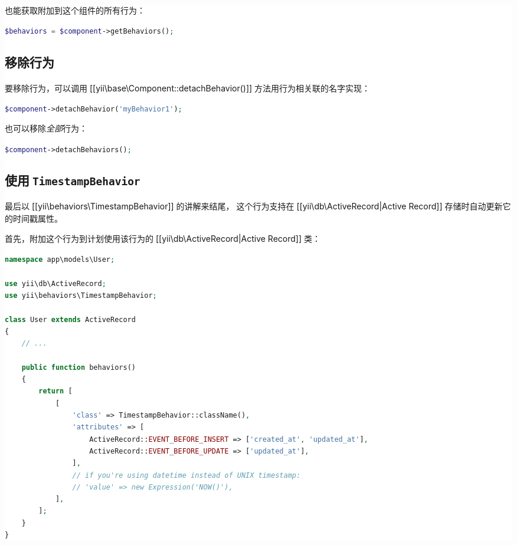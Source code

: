 也能获取附加到这个组件的所有行为：

```php
$behaviors = $component->getBehaviors();
```


移除行为 <span id="detaching-behaviors"></span>
-------

要移除行为，可以调用 [[yii\base\Component::detachBehavior()]] 方法用行为相关联的名字实现：

```php
$component->detachBehavior('myBehavior1');
```

也可以移除*全部*行为：

```php
$component->detachBehaviors();
```


使用 `TimestampBehavior` <span id="using-timestamp-behavior"></span>
-----------------------

最后以 [[yii\behaviors\TimestampBehavior]] 的讲解来结尾，
这个行为支持在 [[yii\db\ActiveRecord|Active Record]] 
存储时自动更新它的时间戳属性。

首先，附加这个行为到计划使用该行为的 [[yii\db\ActiveRecord|Active Record]] 类：

```php
namespace app\models\User;

use yii\db\ActiveRecord;
use yii\behaviors\TimestampBehavior;

class User extends ActiveRecord
{
    // ...

    public function behaviors()
    {
        return [
            [
                'class' => TimestampBehavior::className(),
                'attributes' => [
                    ActiveRecord::EVENT_BEFORE_INSERT => ['created_at', 'updated_at'],
                    ActiveRecord::EVENT_BEFORE_UPDATE => ['updated_at'],
                ],
                // if you're using datetime instead of UNIX timestamp:
                // 'value' => new Expression('NOW()'),
            ],
        ];
    }
}
```
